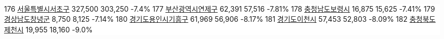   <tr class="item">
    <td>176</td>
    <td><a href="/apt/서울특별시서초구">서울특별시서초구</a></td>
    <td>327,500</td>
    <td>303,250</td>
    <td>-7.4%</td>
  </tr>

  <tr class="item">
    <td>177</td>
    <td><a href="/apt/부산광역시연제구">부산광역시연제구</a></td>
    <td>62,391</td>
    <td>57,516</td>
    <td>-7.81%</td>
  </tr>

  <tr class="item">
    <td>178</td>
    <td><a href="/apt/충청남도보령시">충청남도보령시</a></td>
    <td>16,875</td>
    <td>15,625</td>
    <td>-7.41%</td>
  </tr>

  <tr class="item">
    <td>179</td>
    <td><a href="/apt/경상남도창녕군">경상남도창녕군</a></td>
    <td>8,750</td>
    <td>8,125</td>
    <td>-7.14%</td>
  </tr>

  <tr class="item">
    <td>180</td>
    <td><a href="/apt/경기도용인시기흥구">경기도용인시기흥구</a></td>
    <td>61,969</td>
    <td>56,906</td>
    <td>-8.17%</td>
  </tr>

  <tr class="item">
    <td>181</td>
    <td><a href="/apt/경기도이천시">경기도이천시</a></td>
    <td>57,453</td>
    <td>52,803</td>
    <td>-8.09%</td>
  </tr>

  <tr class="item">
    <td>182</td>
    <td><a href="/apt/충청북도제천시">충청북도제천시</a></td>
    <td>19,955</td>
    <td>18,160</td>
    <td>-9.0%</td>
  </tr>
